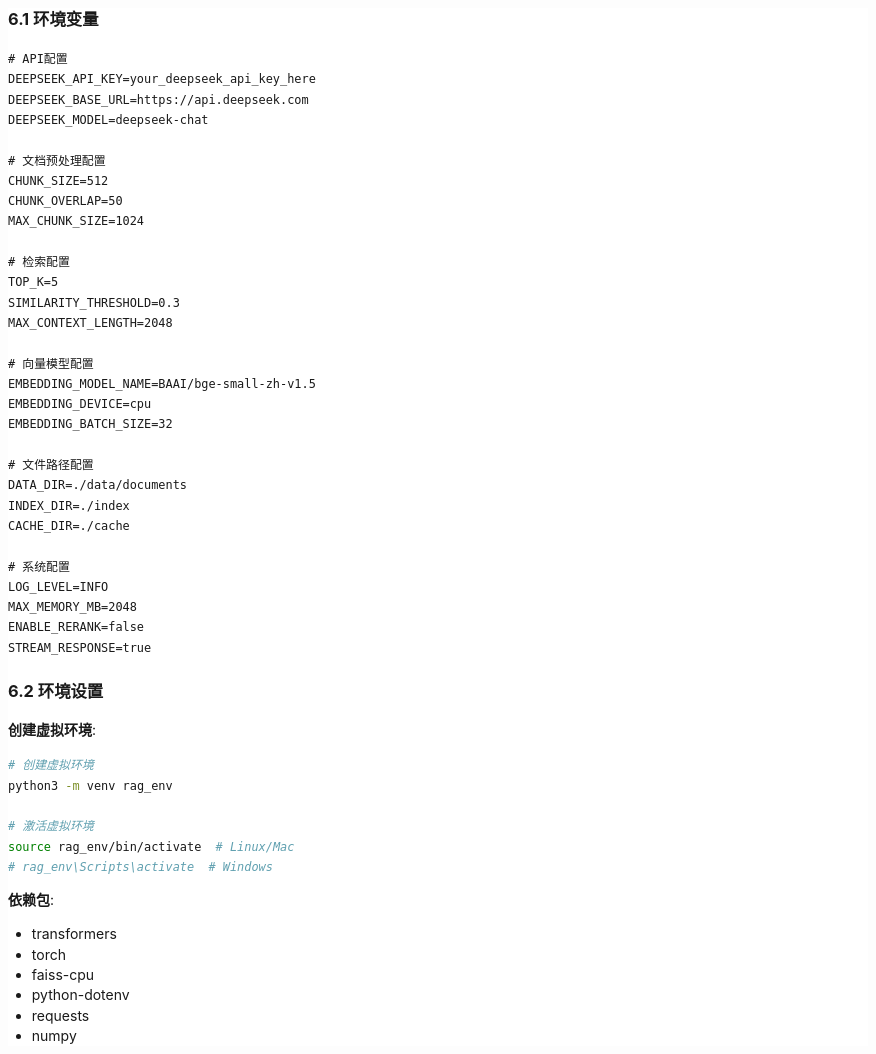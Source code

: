 ### 6.1 环境变量
```
# API配置
DEEPSEEK_API_KEY=your_deepseek_api_key_here
DEEPSEEK_BASE_URL=https://api.deepseek.com
DEEPSEEK_MODEL=deepseek-chat

# 文档预处理配置
CHUNK_SIZE=512
CHUNK_OVERLAP=50
MAX_CHUNK_SIZE=1024

# 检索配置
TOP_K=5
SIMILARITY_THRESHOLD=0.3
MAX_CONTEXT_LENGTH=2048

# 向量模型配置
EMBEDDING_MODEL_NAME=BAAI/bge-small-zh-v1.5
EMBEDDING_DEVICE=cpu
EMBEDDING_BATCH_SIZE=32

# 文件路径配置
DATA_DIR=./data/documents
INDEX_DIR=./index
CACHE_DIR=./cache

# 系统配置
LOG_LEVEL=INFO
MAX_MEMORY_MB=2048
ENABLE_RERANK=false
STREAM_RESPONSE=true
```

### 6.2 环境设置

**创建虚拟环境**:
```bash
# 创建虚拟环境
python3 -m venv rag_env

# 激活虚拟环境
source rag_env/bin/activate  # Linux/Mac
# rag_env\Scripts\activate  # Windows
```

**依赖包**:
- transformers
- torch
- faiss-cpu
- python-dotenv
- requests
- numpy
